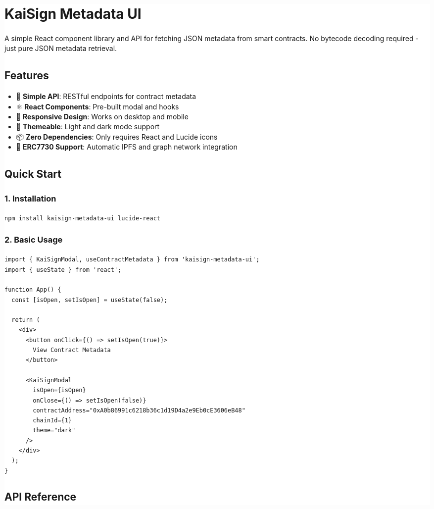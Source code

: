 # KaiSign Metadata UI

A simple React component library and API for fetching JSON metadata from smart contracts. No bytecode decoding required - just pure JSON metadata retrieval.

## Features

- 🚀 **Simple API**: RESTful endpoints for contract metadata
- ⚛️ **React Components**: Pre-built modal and hooks
- 📱 **Responsive Design**: Works on desktop and mobile
- 🎨 **Themeable**: Light and dark mode support
- 📦 **Zero Dependencies**: Only requires React and Lucide icons
- 🔗 **ERC7730 Support**: Automatic IPFS and graph network integration

## Quick Start

### 1. Installation

```bash
npm install kaisign-metadata-ui lucide-react
```

### 2. Basic Usage

```tsx
import { KaiSignModal, useContractMetadata } from 'kaisign-metadata-ui';
import { useState } from 'react';

function App() {
  const [isOpen, setIsOpen] = useState(false);
  
  return (
    <div>
      <button onClick={() => setIsOpen(true)}>
        View Contract Metadata
      </button>
      
      <KaiSignModal
        isOpen={isOpen}
        onClose={() => setIsOpen(false)}
        contractAddress="0xA0b86991c6218b36c1d19D4a2e9Eb0cE3606eB48"
        chainId={1}
        theme="dark"
      />
    </div>
  );
}
```

## API Reference

